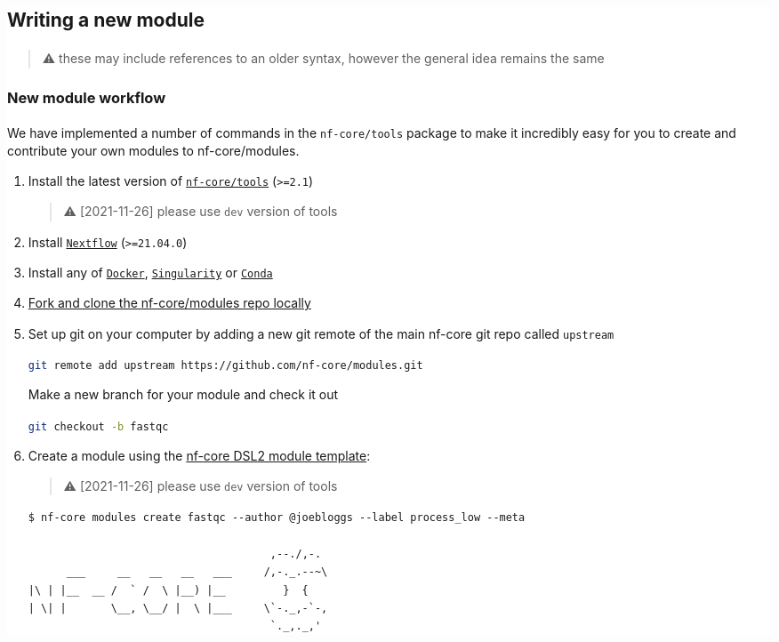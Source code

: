 ## Writing a new module

> ⚠️ these may include references to an older syntax, however the general idea remains the same

<div class="ratio ratio-16x9">
    <iframe width="560" height="315" src="https://www.youtube.com/embed/xuNYATGFuw4" title="YouTube video player" frameborder="0" allow="accelerometer; autoplay; clipboard-write; encrypted-media; gyroscope; picture-in-picture" allowfullscreen></iframe>
</div>

<div class="ratio ratio-16x9">
     <iframe src="https://widgets.figshare.com/articles/16825369/embed?show_title=1" width="568" height="351" allowfullscreen frameborder="0"></iframe>
</div>

### New module workflow

We have implemented a number of commands in the `nf-core/tools` package to make it incredibly easy for you to create and contribute your own modules to nf-core/modules.

1. Install the latest version of [`nf-core/tools`](https://github.com/nf-core/tools#installation) (`>=2.1`)

    > ⚠️ [2021-11-26] please use `dev` version of tools

2. Install [`Nextflow`](https://www.nextflow.io/docs/latest/getstarted.html#installation) (`>=21.04.0`)
3. Install any of [`Docker`](https://docs.docker.com/engine/installation/), [`Singularity`](https://www.sylabs.io/guides/3.0/user-guide/) or [`Conda`](https://conda.io/miniconda.html)
4. [Fork and clone the nf-core/modules repo locally](#uploading-to-nf-coremodules)
5. Set up git on your computer by adding a new git remote of the main nf-core git repo called `upstream`

   ```bash
   git remote add upstream https://github.com/nf-core/modules.git
   ```

   Make a new branch for your module and check it out

   ```bash
   git checkout -b fastqc
   ```

6. Create a module using the [nf-core DSL2 module template](https://github.com/nf-core/tools/blob/master/nf_core/module-template/modules/main.nf):

    > ⚠️ [2021-11-26] please use `dev` version of tools

    ```console
    $ nf-core modules create fastqc --author @joebloggs --label process_low --meta

                                          ,--./,-.
          ___     __   __   __   ___     /,-._.--~\
    |\ | |__  __ /  ` /  \ |__) |__         }  {
    | \| |       \__, \__/ |  \ |___     \`-._,-`-,
                                          `._,._,'
